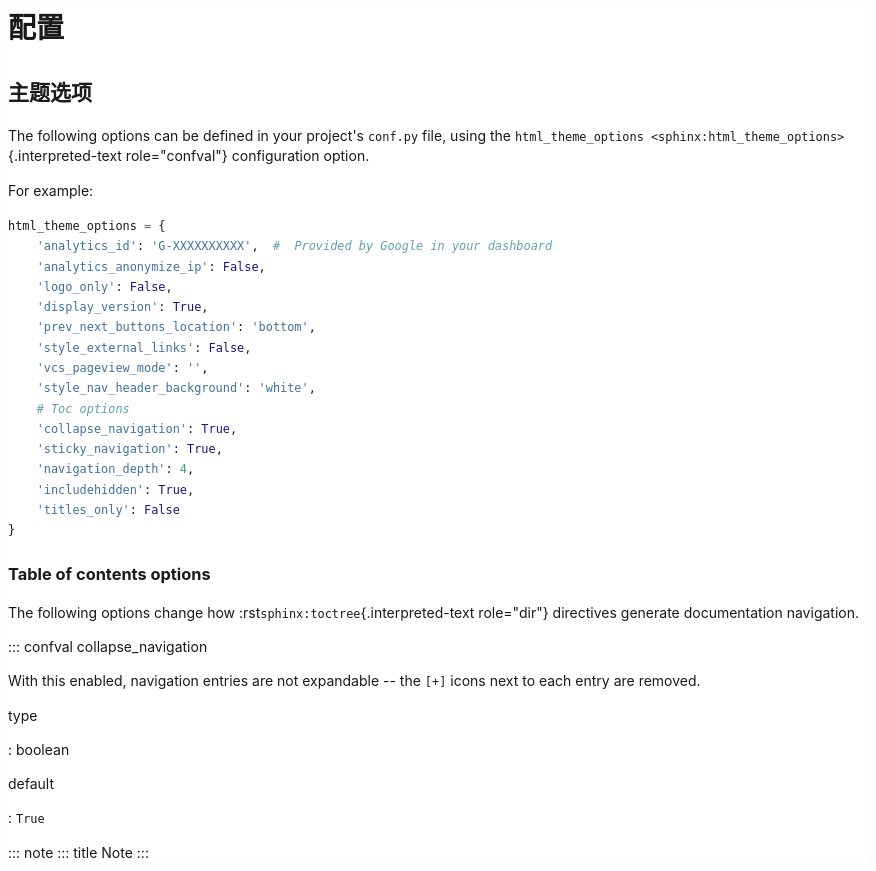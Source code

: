 # 配置

## 主题选项

The following options can be defined in your project\'s `conf.py` file,
using the
`html_theme_options <sphinx:html_theme_options>`{.interpreted-text
role="confval"} configuration option.

For example:

``` python
html_theme_options = {
    'analytics_id': 'G-XXXXXXXXXX',  #  Provided by Google in your dashboard
    'analytics_anonymize_ip': False,
    'logo_only': False,
    'display_version': True,
    'prev_next_buttons_location': 'bottom',
    'style_external_links': False,
    'vcs_pageview_mode': '',
    'style_nav_header_background': 'white',
    # Toc options
    'collapse_navigation': True,
    'sticky_navigation': True,
    'navigation_depth': 4,
    'includehidden': True,
    'titles_only': False
}
```

### Table of contents options

The following options change how :rst`sphinx:toctree`{.interpreted-text
role="dir"} directives generate documentation navigation.

::: confval
collapse_navigation

With this enabled, navigation entries are not expandable \-- the `[+]`
icons next to each entry are removed.

type

:   boolean

default

:   `True`

::: note
::: title
Note
:::
